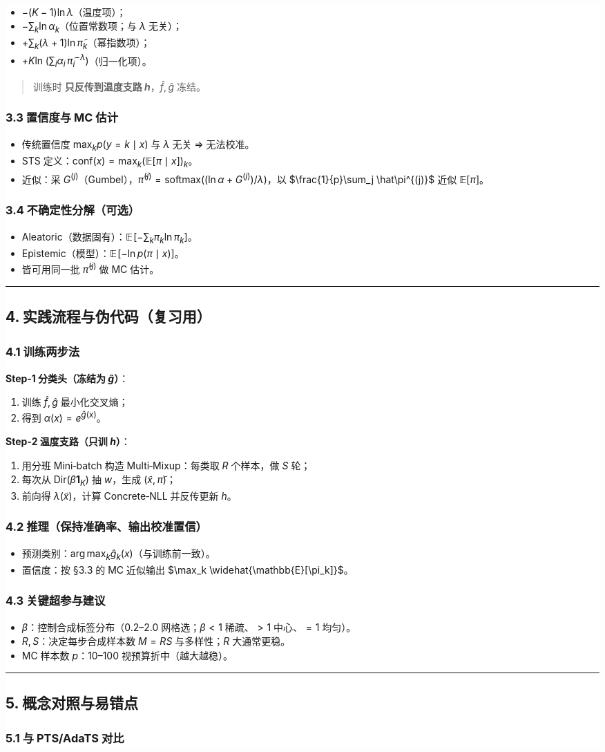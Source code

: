 - $-(K-1)\ln\lambda$（温度项）；
- $-\sum_k\ln\alpha_k$（位置常数项；与 $\lambda$ 无关）；
- $+\sum_k (\lambda+1)\ln \tilde\pi_k$（幂指数项）；
- $+K\ln\!\big(\sum_i \alpha_i\,\tilde\pi_i^{-\lambda}\big)$（归一化项）。

> 训练时 **只反传到温度支路 $h$**，$\hat f,\hat g$ 冻结。

### 3.3 置信度与 MC 估计

- 传统置信度 $\max_k p(y=k\mid x)$ 与 $\lambda$ 无关 ⇒ 无法校准。
- STS 定义：$\displaystyle \mathrm{conf}(x)=\max_k \big(\mathbb{E}[\pi\mid x]\big)_k$。
- 近似：采 $G^{(j)}$（Gumbel），$\hat\pi^{(j)}=\mathrm{softmax}((\ln\alpha+G^{(j)})/\lambda)$，以 $\frac{1}{p}\sum_j \hat\pi^{(j)}$ 近似 $\mathbb{E}[\pi]$。

### 3.4 不确定性分解（可选）

- Aleatoric（数据固有）：$\mathbb{E}\!\left[-\sum_k \pi_k\ln\pi_k\right]$。
- Epistemic（模型）：$\mathbb{E}\!\left[-\ln p(\pi\mid x)\right]$。
- 皆可用同一批 $\hat\pi^{(j)}$ 做 MC 估计。

---

## 4. 实践流程与伪代码（复习用）

### 4.1 训练两步法

**Step‑1 分类头（冻结为 $\hat g$）**：

1. 训练 $\hat f, \hat g$ 最小化交叉熵；
2. 得到 $\alpha(x)=e^{\hat g(x)}$。

**Step‑2 温度支路（只训 $h$）**：

1. 用分班 Mini‑batch 构造 Multi‑Mixup：每类取 $R$ 个样本，做 $S$ 轮；
2. 每次从 $\mathrm{Dir}(\beta\mathbf{1}_K)$ 抽 $w$，生成 $(\tilde x,\tilde\pi)$；
3. 前向得 $\lambda(\tilde x)$，计算 Concrete‑NLL 并反传更新 $h$。

### 4.2 推理（保持准确率、输出校准置信）

- 预测类别：$\arg\max_k \hat g_k(x)$（与训练前一致）。
- 置信度：按 §3.3 的 MC 近似输出 $\max_k \widehat{\mathbb{E}[\pi_k]}$。

### 4.3 关键超参与建议

- $\beta$：控制合成标签分布（0.2–2.0 网格选；$\beta<1$ 稀疏、$>1$ 中心、$=1$ 均匀）。
- $R,S$：决定每步合成样本数 $M=RS$ 与多样性；$R$ 大通常更稳。
- MC 样本数 $p$：10–100 视预算折中（越大越稳）。

---

## 5. 概念对照与易错点

### 5.1 与 PTS/AdaTS 对比
